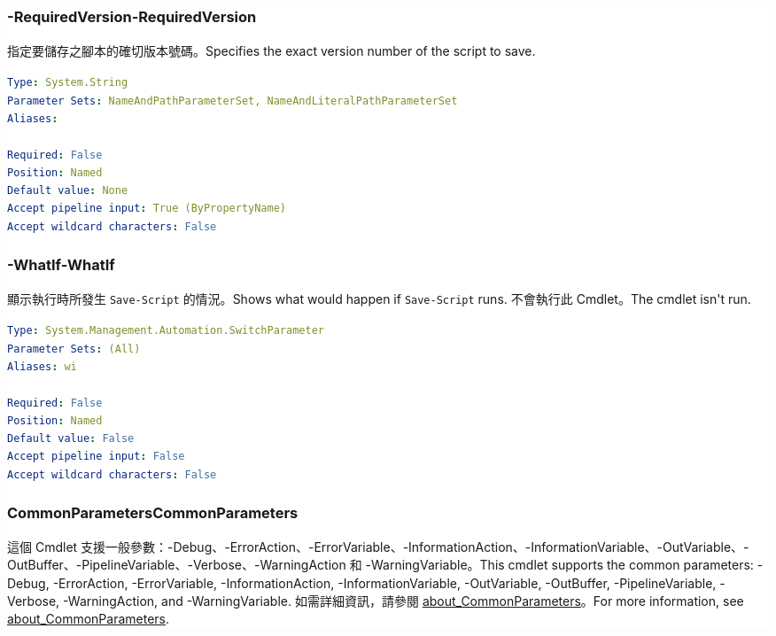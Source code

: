 ### <span data-ttu-id="12e6c-158">-RequiredVersion</span><span class="sxs-lookup"><span data-stu-id="12e6c-158">-RequiredVersion</span></span>

<span data-ttu-id="12e6c-159">指定要儲存之腳本的確切版本號碼。</span><span class="sxs-lookup"><span data-stu-id="12e6c-159">Specifies the exact version number of the script to save.</span></span>

```yaml
Type: System.String
Parameter Sets: NameAndPathParameterSet, NameAndLiteralPathParameterSet
Aliases:

Required: False
Position: Named
Default value: None
Accept pipeline input: True (ByPropertyName)
Accept wildcard characters: False
```

### <span data-ttu-id="12e6c-160">-WhatIf</span><span class="sxs-lookup"><span data-stu-id="12e6c-160">-WhatIf</span></span>

<span data-ttu-id="12e6c-161">顯示執行時所發生 `Save-Script` 的情況。</span><span class="sxs-lookup"><span data-stu-id="12e6c-161">Shows what would happen if `Save-Script` runs.</span></span> <span data-ttu-id="12e6c-162">不會執行此 Cmdlet。</span><span class="sxs-lookup"><span data-stu-id="12e6c-162">The cmdlet isn't run.</span></span>

```yaml
Type: System.Management.Automation.SwitchParameter
Parameter Sets: (All)
Aliases: wi

Required: False
Position: Named
Default value: False
Accept pipeline input: False
Accept wildcard characters: False
```

### <span data-ttu-id="12e6c-163">CommonParameters</span><span class="sxs-lookup"><span data-stu-id="12e6c-163">CommonParameters</span></span>

<span data-ttu-id="12e6c-164">這個 Cmdlet 支援一般參數：-Debug、-ErrorAction、-ErrorVariable、-InformationAction、-InformationVariable、-OutVariable、-OutBuffer、-PipelineVariable、-Verbose、-WarningAction 和 -WarningVariable。</span><span class="sxs-lookup"><span data-stu-id="12e6c-164">This cmdlet supports the common parameters: -Debug, -ErrorAction, -ErrorVariable, -InformationAction, -InformationVariable, -OutVariable, -OutBuffer, -PipelineVariable, -Verbose, -WarningAction, and -WarningVariable.</span></span> <span data-ttu-id="12e6c-165">如需詳細資訊，請參閱 [about_CommonParameters](https://go.microsoft.com/fwlink/?LinkID=113216)。</span><span class="sxs-lookup"><span data-stu-id="12e6c-165">For more information, see [about_CommonParameters](https://go.microsoft.com/fwlink/?LinkID=113216).</span></span>
